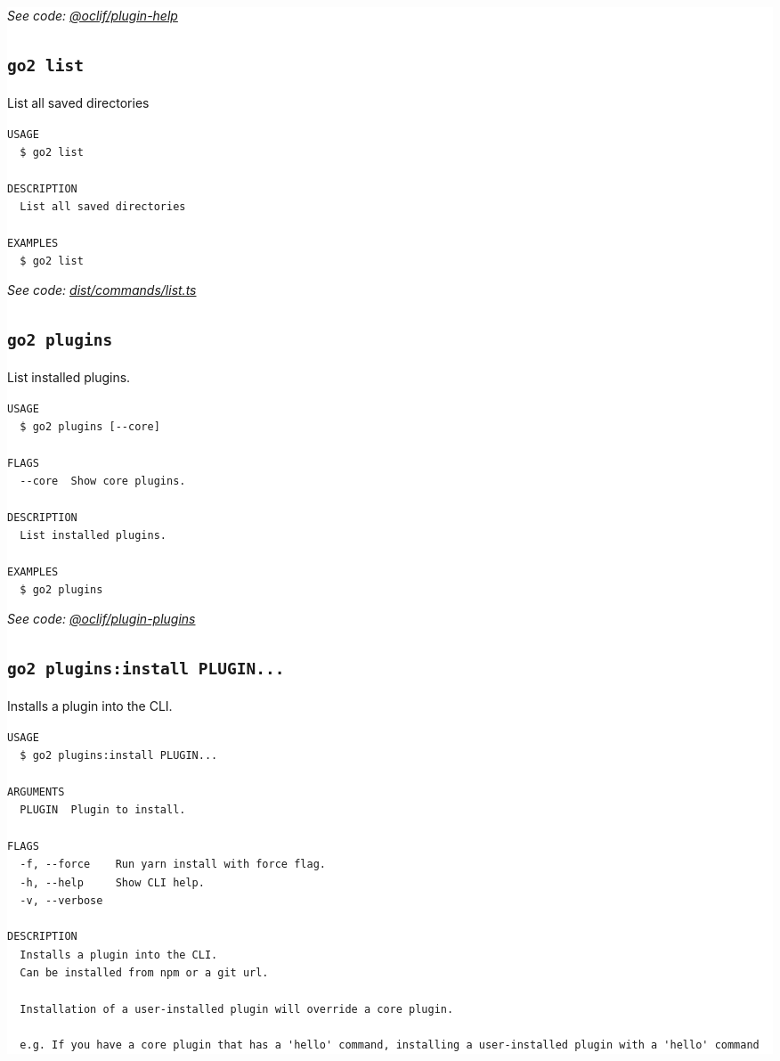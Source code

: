_See code: [@oclif/plugin-help](https://github.com/oclif/plugin-help/blob/v5.2.4/src/commands/help.ts)_

## `go2 list`

List all saved directories

```
USAGE
  $ go2 list

DESCRIPTION
  List all saved directories

EXAMPLES
  $ go2 list
```

_See code: [dist/commands/list.ts](https://github.com/caltman24/hello-world/blob/v0.0.0/dist/commands/list.ts)_

## `go2 plugins`

List installed plugins.

```
USAGE
  $ go2 plugins [--core]

FLAGS
  --core  Show core plugins.

DESCRIPTION
  List installed plugins.

EXAMPLES
  $ go2 plugins
```

_See code: [@oclif/plugin-plugins](https://github.com/oclif/plugin-plugins/blob/v2.3.2/src/commands/plugins/index.ts)_

## `go2 plugins:install PLUGIN...`

Installs a plugin into the CLI.

```
USAGE
  $ go2 plugins:install PLUGIN...

ARGUMENTS
  PLUGIN  Plugin to install.

FLAGS
  -f, --force    Run yarn install with force flag.
  -h, --help     Show CLI help.
  -v, --verbose

DESCRIPTION
  Installs a plugin into the CLI.
  Can be installed from npm or a git url.

  Installation of a user-installed plugin will override a core plugin.

  e.g. If you have a core plugin that has a 'hello' command, installing a user-installed plugin with a 'hello' command
```